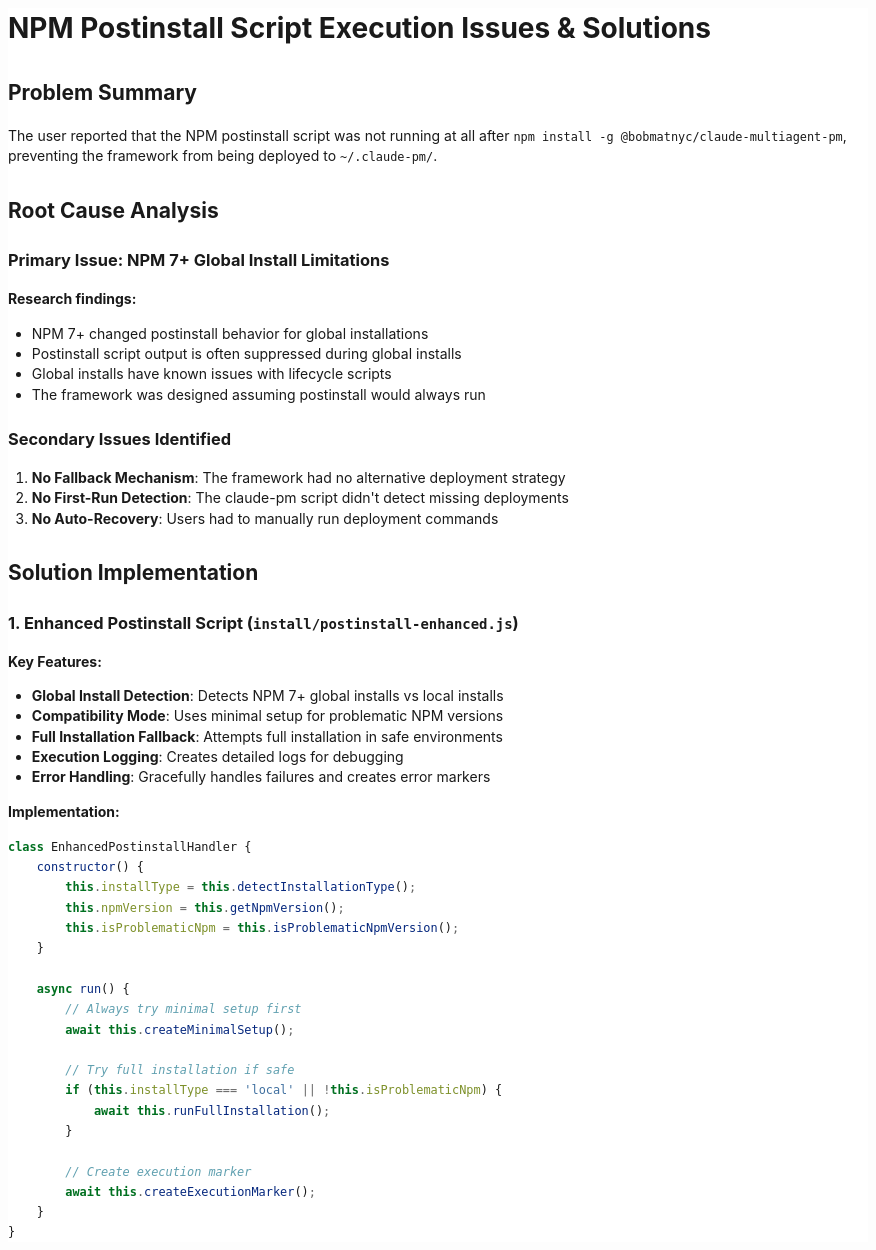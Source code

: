 # NPM Postinstall Script Execution Issues & Solutions

## Problem Summary

The user reported that the NPM postinstall script was not running at all after `npm install -g @bobmatnyc/claude-multiagent-pm`, preventing the framework from being deployed to `~/.claude-pm/`.

## Root Cause Analysis

### Primary Issue: NPM 7+ Global Install Limitations

**Research findings:**
- NPM 7+ changed postinstall behavior for global installations
- Postinstall script output is often suppressed during global installs
- Global installs have known issues with lifecycle scripts
- The framework was designed assuming postinstall would always run

### Secondary Issues Identified

1. **No Fallback Mechanism**: The framework had no alternative deployment strategy
2. **No First-Run Detection**: The claude-pm script didn't detect missing deployments
3. **No Auto-Recovery**: Users had to manually run deployment commands

## Solution Implementation

### 1. Enhanced Postinstall Script (`install/postinstall-enhanced.js`)

**Key Features:**
- **Global Install Detection**: Detects NPM 7+ global installs vs local installs
- **Compatibility Mode**: Uses minimal setup for problematic NPM versions
- **Full Installation Fallback**: Attempts full installation in safe environments
- **Execution Logging**: Creates detailed logs for debugging
- **Error Handling**: Gracefully handles failures and creates error markers

**Implementation:**
```javascript
class EnhancedPostinstallHandler {
    constructor() {
        this.installType = this.detectInstallationType();
        this.npmVersion = this.getNpmVersion();
        this.isProblematicNpm = this.isProblematicNpmVersion();
    }

    async run() {
        // Always try minimal setup first
        await this.createMinimalSetup();
        
        // Try full installation if safe
        if (this.installType === 'local' || !this.isProblematicNpm) {
            await this.runFullInstallation();
        }
        
        // Create execution marker
        await this.createExecutionMarker();
    }
}
```
